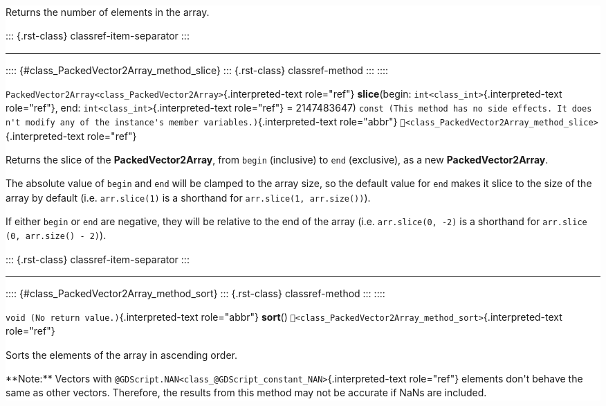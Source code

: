 Returns the number of elements in the array.

::: {.rst-class}
classref-item-separator
:::

------------------------------------------------------------------------

:::: {#class_PackedVector2Array_method_slice}
::: {.rst-class}
classref-method
:::
::::

`PackedVector2Array<class_PackedVector2Array>`{.interpreted-text
role="ref"} **slice**(begin: `int<class_int>`{.interpreted-text
role="ref"}, end: `int<class_int>`{.interpreted-text role="ref"} =
2147483647)
`const (This method has no side effects. It doesn't modify any of the instance's member variables.)`{.interpreted-text
role="abbr"}
`🔗<class_PackedVector2Array_method_slice>`{.interpreted-text
role="ref"}

Returns the slice of the **PackedVector2Array**, from `begin`
(inclusive) to `end` (exclusive), as a new **PackedVector2Array**.

The absolute value of `begin` and `end` will be clamped to the array
size, so the default value for `end` makes it slice to the size of the
array by default (i.e. `arr.slice(1)` is a shorthand for
`arr.slice(1, arr.size())`).

If either `begin` or `end` are negative, they will be relative to the
end of the array (i.e. `arr.slice(0, -2)` is a shorthand for
`arr.slice(0, arr.size() - 2)`).

::: {.rst-class}
classref-item-separator
:::

------------------------------------------------------------------------

:::: {#class_PackedVector2Array_method_sort}
::: {.rst-class}
classref-method
:::
::::

`void (No return value.)`{.interpreted-text role="abbr"} **sort**()
`🔗<class_PackedVector2Array_method_sort>`{.interpreted-text role="ref"}

Sorts the elements of the array in ascending order.

\*\*Note:\*\* Vectors with
`@GDScript.NAN<class_@GDScript_constant_NAN>`{.interpreted-text
role="ref"} elements don\'t behave the same as other vectors. Therefore,
the results from this method may not be accurate if NaNs are included.
